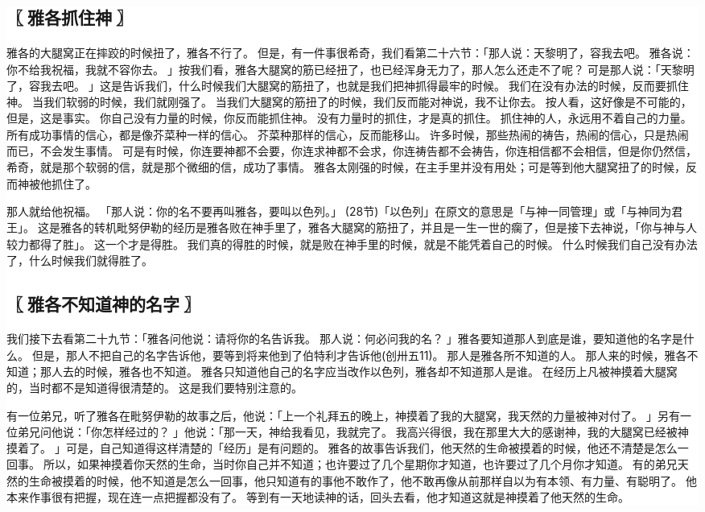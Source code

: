 ## 〖 雅各抓住神 〗

雅各的大腿窝正在摔跤的时候扭了，雅各不行了。
但是，有一件事很希奇，我们看第二十六节：「那人说：天黎明了，容我去吧。
雅各说：你不给我祝福，我就不容你去。
」按我们看，雅各大腿窝的筋已经扭了，也已经浑身无力了，那人怎么还走不了呢？
可是那人说：「天黎明了，容我去吧。
」这是告诉我们，什么时候我们大腿窝的筋扭了，也就是我们把神抓得最牢的时候。
我们在没有办法的时候，反而要抓住神。
当我们软弱的时候，我们就刚强了。
当我们大腿窝的筋扭了的时候，我们反而能对神说，我不让你去。
按人看，这好像是不可能的，但是，这是事实。
你自己没有力量的时候，你反而能抓住神。
没有力量时的抓住，才是真的抓住。
抓住神的人，永远用不着自己的力量。
所有成功事情的信心，都是像芥菜种一样的信心。
芥菜种那样的信心，反而能移山。
许多时候，那些热闹的祷告，热闹的信心，只是热闹而已，不会发生事情。
可是有时候，你连要神都不会要，你连求神都不会求，你连祷告都不会祷告，你连相信都不会相信，但是你仍然信，希奇，就是那个软弱的信，就是那个微细的信，成功了事情。
雅各太刚强的时候，在主手里并没有用处；可是等到他大腿窝扭了的时候，反而神被他抓住了。

那人就给他祝福。
「那人说：你的名不要再叫雅各，要叫以色列。」
(28节)「以色列」在原文的意思是「与神一同管理」或「与神同为君王」。
这是雅各的转机毗努伊勒的经历是雅各败在神手里了，雅各大腿窝的筋扭了，并且是一生一世的瘸了，但是接下去神说，「你与神与人较力都得了胜」。
这一个才是得胜。
我们真的得胜的时候，就是败在神手里的时候，就是不能凭着自己的时候。
什么时候我们自己没有办法了，什么时候我们就得胜了。

## 〖 雅各不知道神的名字 〗

我们接下去看第二十九节：「雅各问他说：请将你的名告诉我。
那人说：何必问我的名？
」雅各要知道那人到底是谁，要知道他的名字是什么。
但是，那人不把自己的名字告诉他，要等到将来他到了伯特利才告诉他(创卅五11)。
那人是雅各所不知道的人。
那人来的时候，雅各不知道；那人去的时候，雅各也不知道。
雅各只知道他自己的名字应当改作以色列，雅各却不知道那人是谁。
在经历上凡被神摸着大腿窝的，当时都不是知道得很清楚的。
这是我们要特别注意的。

有一位弟兄，听了雅各在毗努伊勒的故事之后，他说：「上一个礼拜五的晚上，神摸着了我的大腿窝，我天然的力量被神对付了。
」另有一位弟兄问他说：「你怎样经过的？
」他说：「那一天，神给我看见，我就完了。
我高兴得很，我在那里大大的感谢神，我的大腿窝已经被神摸着了。
」可是，自己知道得这样清楚的「经历」是有问题的。
雅各的故事告诉我们，他天然的生命被摸着的时候，他还不清楚是怎么一回事。
所以，如果神摸着你天然的生命，当时你自己并不知道；也许要过了几个星期你才知道，也许要过了几个月你才知道。
有的弟兄天然的生命被摸着的时候，他不知道是怎么一回事，他只知道有的事他不敢作了，他不敢再像从前那样自以为有本领、有力量、有聪明了。
他本来作事很有把握，现在连一点把握都没有了。
等到有一天地读神的话，回头去看，他才知道这就是神摸着了他天然的生命。
